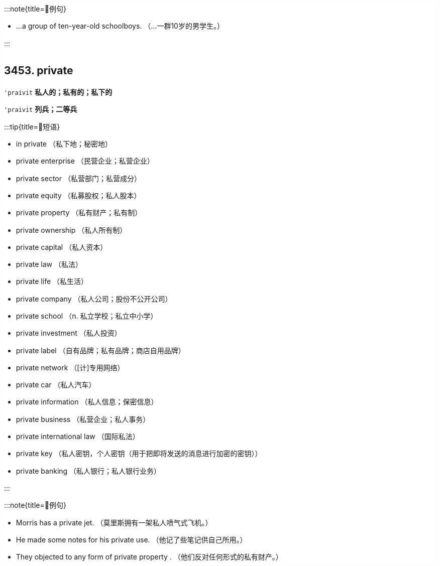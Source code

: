 :::note{title=🎤例句}

- ...a group of ten-year-old schoolboys. （…一群10岁的男学生。）

:::

## 3453. private

`'praivit`  **私人的；私有的；私下的**

`'praivit`  **列兵；二等兵**

:::tip{title=🤩短语}

- in private （私下地；秘密地）

- private enterprise （民营企业；私营企业）

- private sector （私营部门；私营成分）

- private equity （私募股权；私人股本）

- private property （私有财产；私有制）

- private ownership （私人所有制）

- private capital （私人资本）

- private law （私法）

- private life （私生活）

- private company （私人公司；股份不公开公司）

- private school （n. 私立学校；私立中小学）

- private investment （私人投资）

- private label （自有品牌；私有品牌；商店自用品牌）

- private network （[计]专用网络）

- private car （私人汽车）

- private information （私人信息；保密信息）

- private business （私营企业；私人事务）

- private international law （国际私法）

- private key （私人密钥，个人密钥（用于把即将发送的消息进行加密的密钥））

- private banking （私人银行；私人银行业务）

:::

:::note{title=🎤例句}

- Morris has a private jet. （莫里斯拥有一架私人喷气式飞机。）

- He made some notes for his private use. （他记了些笔记供自己所用。）

- They objected to any form of private property . （他们反对任何形式的私有财产。）
